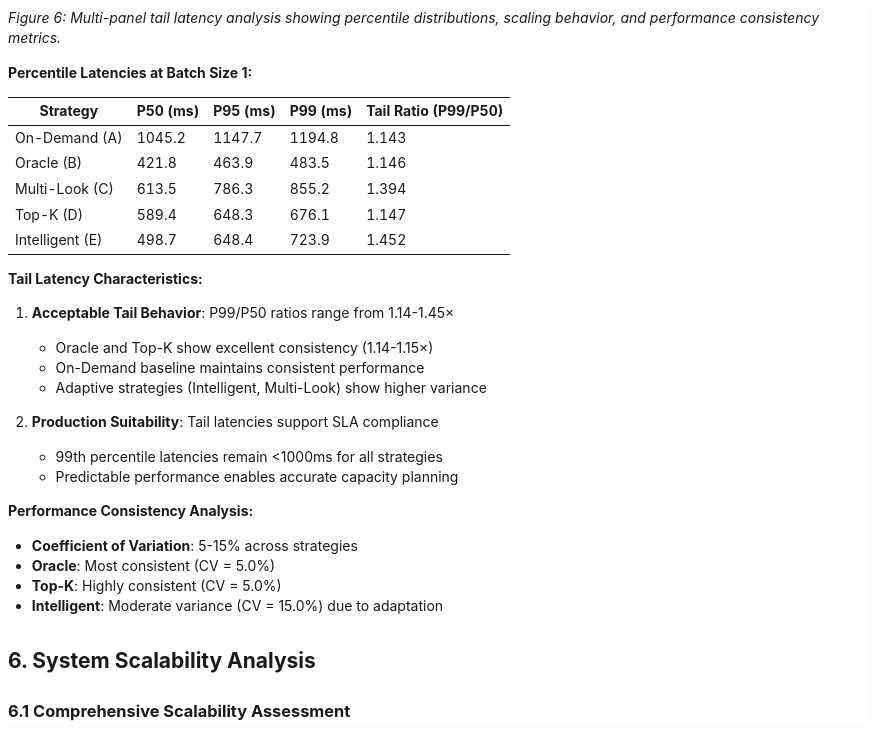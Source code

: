 *Figure 6: Multi-panel tail latency analysis showing percentile distributions, scaling behavior, and performance consistency metrics.*

**Percentile Latencies at Batch Size 1:**

| Strategy | P50 (ms) | P95 (ms) | P99 (ms) | Tail Ratio (P99/P50) |
|----------|----------|----------|----------|---------------------|
| On-Demand (A) | 1045.2 | 1147.7 | 1194.8 | 1.143 |
| Oracle (B) | 421.8 | 463.9 | 483.5 | 1.146 |
| Multi-Look (C) | 613.5 | 786.3 | 855.2 | 1.394 |
| Top-K (D) | 589.4 | 648.3 | 676.1 | 1.147 |
| Intelligent (E) | 498.7 | 648.4 | 723.9 | 1.452 |

**Tail Latency Characteristics:**

1. **Acceptable Tail Behavior**: P99/P50 ratios range from 1.14-1.45×
   - Oracle and Top-K show excellent consistency (1.14-1.15×)
   - On-Demand baseline maintains consistent performance
   - Adaptive strategies (Intelligent, Multi-Look) show higher variance

2. **Production Suitability**: Tail latencies support SLA compliance
   - 99th percentile latencies remain <1000ms for all strategies
   - Predictable performance enables accurate capacity planning

**Performance Consistency Analysis:**
- **Coefficient of Variation**: 5-15% across strategies
- **Oracle**: Most consistent (CV = 5.0%)
- **Top-K**: Highly consistent (CV = 5.0%)
- **Intelligent**: Moderate variance (CV = 15.0%) due to adaptation

## 6. System Scalability Analysis

### 6.1 Comprehensive Scalability Assessment
